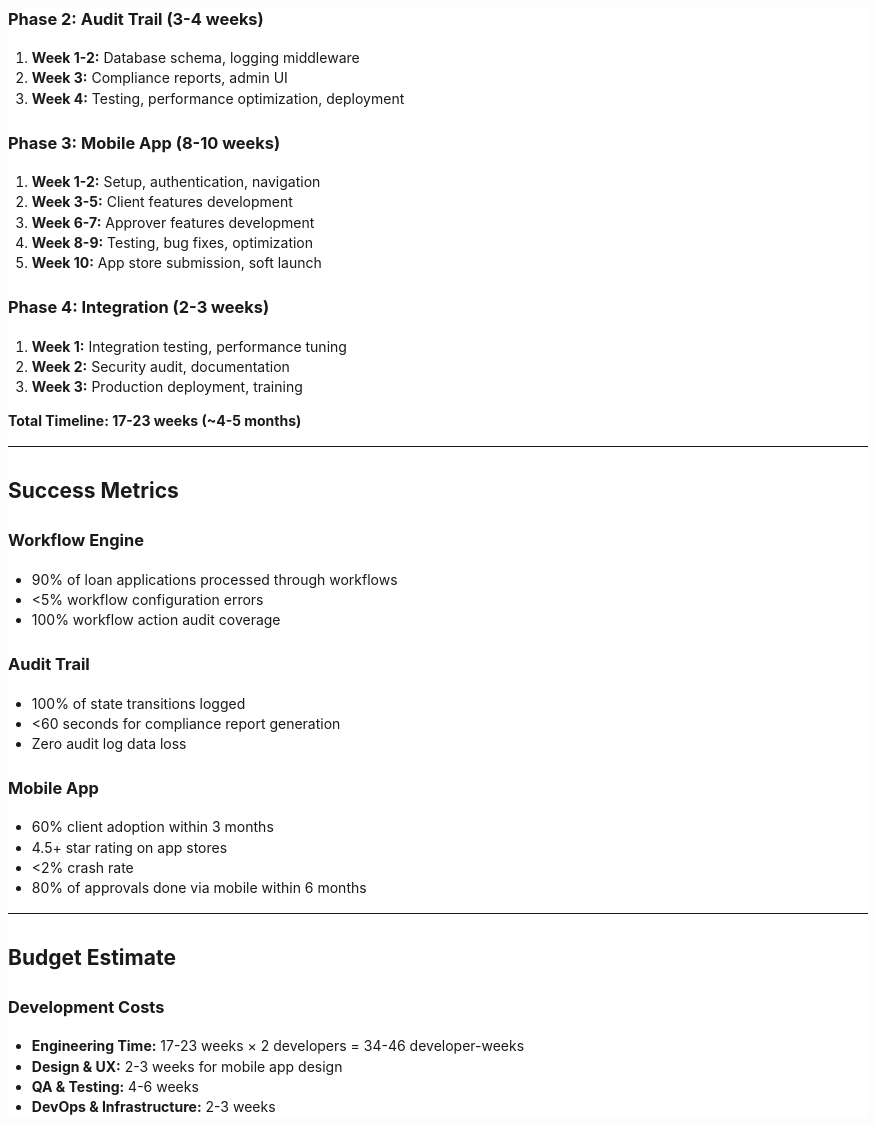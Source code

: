 ### Phase 2: Audit Trail (3-4 weeks)
1. **Week 1-2:** Database schema, logging middleware
2. **Week 3:** Compliance reports, admin UI
3. **Week 4:** Testing, performance optimization, deployment

### Phase 3: Mobile App (8-10 weeks)
1. **Week 1-2:** Setup, authentication, navigation
2. **Week 3-5:** Client features development
3. **Week 6-7:** Approver features development
4. **Week 8-9:** Testing, bug fixes, optimization
5. **Week 10:** App store submission, soft launch

### Phase 4: Integration (2-3 weeks)
1. **Week 1:** Integration testing, performance tuning
2. **Week 2:** Security audit, documentation
3. **Week 3:** Production deployment, training

**Total Timeline: 17-23 weeks (~4-5 months)**

---

## Success Metrics

### Workflow Engine
- 90% of loan applications processed through workflows
- <5% workflow configuration errors
- 100% workflow action audit coverage

### Audit Trail
- 100% of state transitions logged
- <60 seconds for compliance report generation
- Zero audit log data loss

### Mobile App
- 60% client adoption within 3 months
- 4.5+ star rating on app stores
- <2% crash rate
- 80% of approvals done via mobile within 6 months

---

## Budget Estimate

### Development Costs
- **Engineering Time:** 17-23 weeks × 2 developers = 34-46 developer-weeks
- **Design & UX:** 2-3 weeks for mobile app design
- **QA & Testing:** 4-6 weeks
- **DevOps & Infrastructure:** 2-3 weeks
